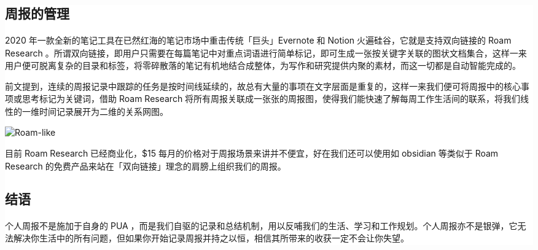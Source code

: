 ## 周报的管理

2020 年一款全新的笔记工具在已然红海的笔记市场中重击传统「巨头」Evernote 和 Notion 火遍硅谷，它就是支持双向链接的 Roam Research 。所谓双向链接，即用户只需要在每篇笔记中对重点词语进行简单标记，即可生成一张按关键字关联的图状文档集合，这样一来用户便可脱离复杂的目录和标签，将零碎散落的笔记有机地结合成整体，为写作和研究提供内聚的素材，而这一切都是自动智能完成的。

前文提到，连续的周报记录中跟踪的任务是按时间线延续的，故总有大量的事项在文字层面是重复的，这样一来我们便可将周报中的核心事项或思考标记为关键词，借助 Roam Research 将所有周报关联成一张张的周报图，使得我们能快速了解每周工作生活间的联系，将我们线性的一维时间记录展开为二维的关系网图。

![Roam-like](https://gmiimg.com/491bb5751e1c7b39d1240b18a0011a95.png)

目前 Roam Research 已经商业化，$15 每月的价格对于周报场景来讲并不便宜，好在我们还可以使用如 obsidian 等类似于 Roam Research 的免费产品来站在「双向链接」理念的肩膀上组织我们的周报。

## 结语

个人周报不是施加于自身的 PUA ，而是我们自驱的记录和总结机制，用以反哺我们的生活、学习和工作规划。个人周报亦不是银弹，它无法解决你生活中的所有问题，但如果你开始记录周报并持之以恒，相信其所带来的收获一定不会让你失望。